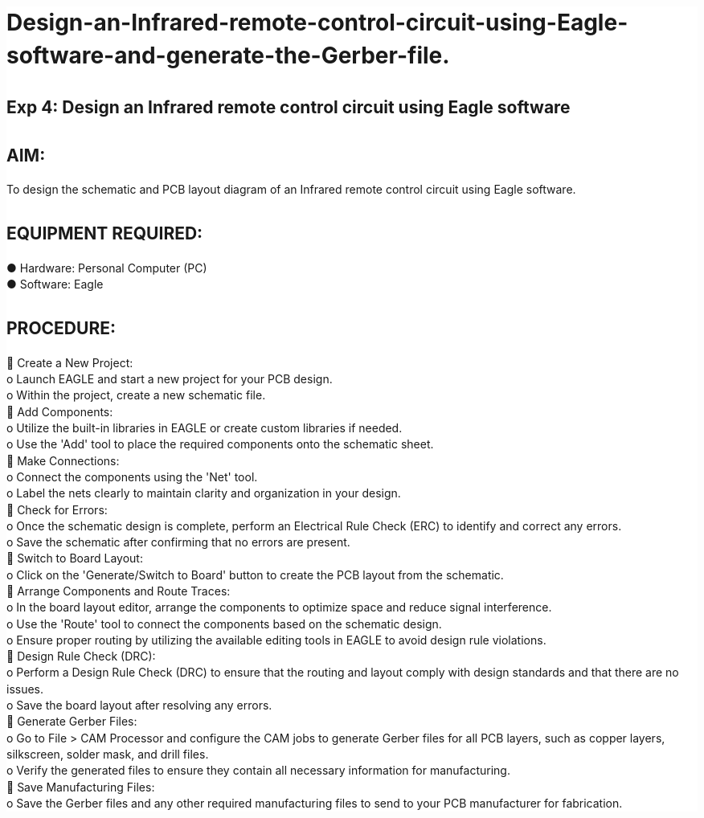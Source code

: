 # Design-an-Infrared-remote-control-circuit-using-Eagle-software-and-generate-the-Gerber-file.
## Exp 4: Design an Infrared remote control circuit using Eagle software
## AIM:
To design the schematic and PCB layout diagram of an Infrared remote control circuit using Eagle software.

## EQUIPMENT REQUIRED:
●	Hardware: Personal Computer (PC)<br>
●	Software: Eagle <br>
## PROCEDURE:
	Create a New Project:<br>
o	Launch EAGLE and start a new project for your PCB design.<br>
o	Within the project, create a new schematic file.<br>
	Add Components:<br>
o	Utilize the built-in libraries in EAGLE or create custom libraries if needed.<br>
o	Use the 'Add' tool to place the required components onto the schematic sheet.<br>
	Make Connections:<br>
o	Connect the components using the 'Net' tool.<br>
o	Label the nets clearly to maintain clarity and organization in your design.<br>
	Check for Errors:<br>
o	Once the schematic design is complete, perform an Electrical Rule Check (ERC) to identify and correct any errors.<br>
o	Save the schematic after confirming that no errors are present.<br>
	Switch to Board Layout:<br>
o	Click on the 'Generate/Switch to Board' button to create the PCB layout from the schematic.<br>
	Arrange Components and Route Traces:<br>
o	In the board layout editor, arrange the components to optimize space and reduce signal interference.<br>
o	Use the 'Route' tool to connect the components based on the schematic design.<br>
o	Ensure proper routing by utilizing the available editing tools in EAGLE to avoid design rule violations.<br>
	Design Rule Check (DRC):<br>
o	Perform a Design Rule Check (DRC) to ensure that the routing and layout comply with design standards and that there are no issues.<br>
o	Save the board layout after resolving any errors.<br>
	Generate Gerber Files:<br>
o	Go to File > CAM Processor and configure the CAM jobs to generate Gerber files for all PCB layers, such as copper layers, silkscreen, solder mask, and drill files.<br>
o	Verify the generated files to ensure they contain all necessary information for manufacturing.<br>
	Save Manufacturing Files:<br>
o	Save the Gerber files and any other required manufacturing files to send to your PCB manufacturer for fabrication.<br>
